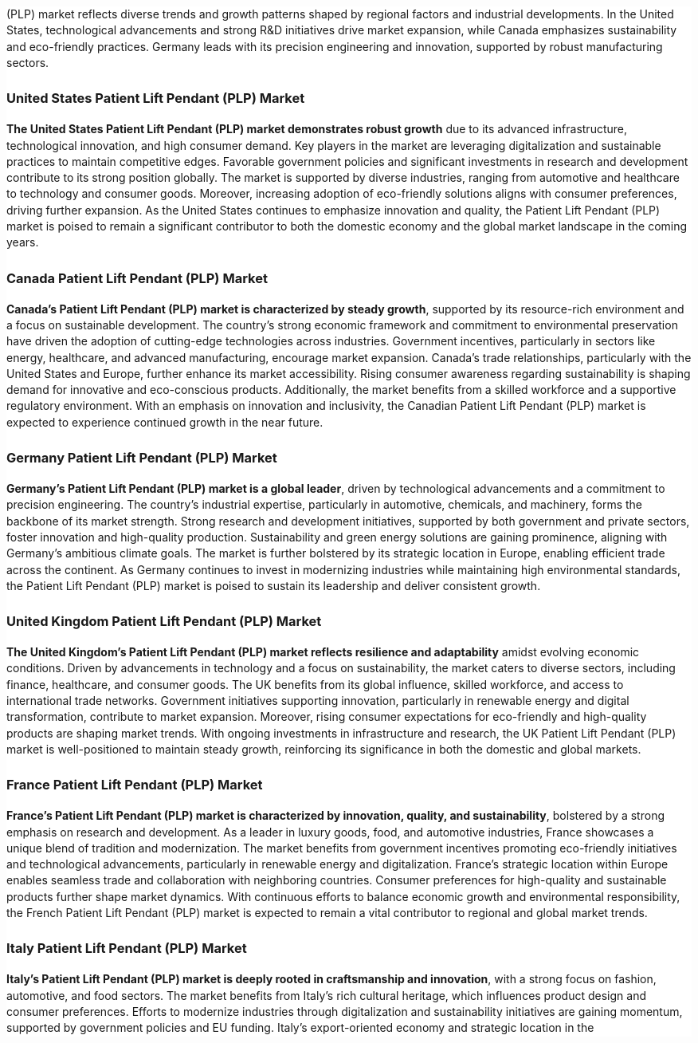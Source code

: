(PLP) market reflects diverse trends and growth patterns shaped by regional factors and industrial developments. In the United States, technological advancements and strong R&amp;D initiatives drive market expansion, while Canada emphasizes sustainability and eco-friendly practices. Germany leads with its precision engineering and innovation, supported by robust manufacturing sectors.</span></em></p></blockquote><h3><strong>United States Patient Lift Pendant (PLP) Market</strong></h3><p><strong>The United States Patient Lift Pendant (PLP) market demonstrates robust growth</strong> due to its advanced infrastructure, technological innovation, and high consumer demand. Key players in the market are leveraging digitalization and sustainable practices to maintain competitive edges. Favorable government policies and significant investments in research and development contribute to its strong position globally. The market is supported by diverse industries, ranging from automotive and healthcare to technology and consumer goods. Moreover, increasing adoption of eco-friendly solutions aligns with consumer preferences, driving further expansion. As the United States continues to emphasize innovation and quality, the Patient Lift Pendant (PLP) market is poised to remain a significant contributor to both the domestic economy and the global market landscape in the coming years.</p><h3><strong>Canada Patient Lift Pendant (PLP) Market</strong></h3><p><strong>Canada&rsquo;s Patient Lift Pendant (PLP) market is characterized by steady growth</strong>, supported by its resource-rich environment and a focus on sustainable development. The country&rsquo;s strong economic framework and commitment to environmental preservation have driven the adoption of cutting-edge technologies across industries. Government incentives, particularly in sectors like energy, healthcare, and advanced manufacturing, encourage market expansion. Canada&rsquo;s trade relationships, particularly with the United States and Europe, further enhance its market accessibility. Rising consumer awareness regarding sustainability is shaping demand for innovative and eco-conscious products. Additionally, the market benefits from a skilled workforce and a supportive regulatory environment. With an emphasis on innovation and inclusivity, the Canadian Patient Lift Pendant (PLP) market is expected to experience continued growth in the near future.</p><h3><strong>Germany Patient Lift Pendant (PLP) Market</strong></h3><p><strong>Germany&rsquo;s Patient Lift Pendant (PLP) market is a global leader</strong>, driven by technological advancements and a commitment to precision engineering. The country&rsquo;s industrial expertise, particularly in automotive, chemicals, and machinery, forms the backbone of its market strength. Strong research and development initiatives, supported by both government and private sectors, foster innovation and high-quality production. Sustainability and green energy solutions are gaining prominence, aligning with Germany&rsquo;s ambitious climate goals. The market is further bolstered by its strategic location in Europe, enabling efficient trade across the continent. As Germany continues to invest in modernizing industries while maintaining high environmental standards, the Patient Lift Pendant (PLP) market is poised to sustain its leadership and deliver consistent growth.</p><h3><strong>United Kingdom Patient Lift Pendant (PLP) Market</strong></h3><p><strong>The United Kingdom&rsquo;s Patient Lift Pendant (PLP) market reflects resilience and adaptability</strong> amidst evolving economic conditions. Driven by advancements in technology and a focus on sustainability, the market caters to diverse sectors, including finance, healthcare, and consumer goods. The UK benefits from its global influence, skilled workforce, and access to international trade networks. Government initiatives supporting innovation, particularly in renewable energy and digital transformation, contribute to market expansion. Moreover, rising consumer expectations for eco-friendly and high-quality products are shaping market trends. With ongoing investments in infrastructure and research, the UK Patient Lift Pendant (PLP) market is well-positioned to maintain steady growth, reinforcing its significance in both the domestic and global markets.</p><h3><strong>France Patient Lift Pendant (PLP) Market</strong></h3><p><strong>France&rsquo;s Patient Lift Pendant (PLP) market is characterized by innovation, quality, and sustainability</strong>, bolstered by a strong emphasis on research and development. As a leader in luxury goods, food, and automotive industries, France showcases a unique blend of tradition and modernization. The market benefits from government incentives promoting eco-friendly initiatives and technological advancements, particularly in renewable energy and digitalization. France&rsquo;s strategic location within Europe enables seamless trade and collaboration with neighboring countries. Consumer preferences for high-quality and sustainable products further shape market dynamics. With continuous efforts to balance economic growth and environmental responsibility, the French Patient Lift Pendant (PLP) market is expected to remain a vital contributor to regional and global market trends.</p><h3><strong>Italy Patient Lift Pendant (PLP) Market</strong></h3><p><strong>Italy&rsquo;s Patient Lift Pendant (PLP) market is deeply rooted in craftsmanship and innovation</strong>, with a strong focus on fashion, automotive, and food sectors. The market benefits from Italy&rsquo;s rich cultural heritage, which influences product design and consumer preferences. Efforts to modernize industries through digitalization and sustainability initiatives are gaining momentum, supported by government policies and EU funding. Italy&rsquo;s export-oriented economy and strategic location in the